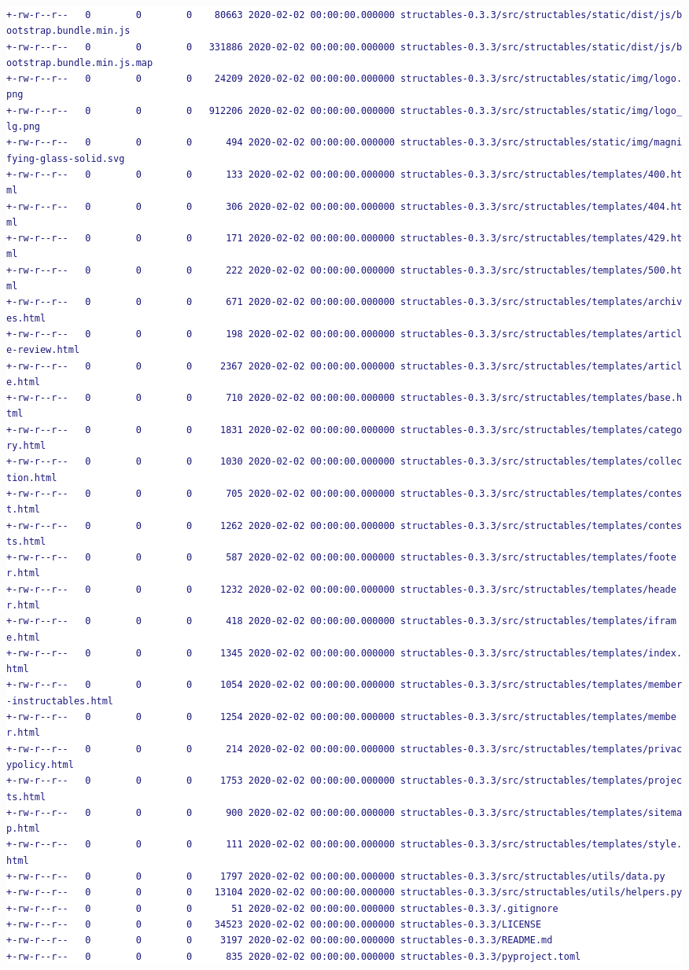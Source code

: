 ```diff
+-rw-r--r--   0        0        0    80663 2020-02-02 00:00:00.000000 structables-0.3.3/src/structables/static/dist/js/bootstrap.bundle.min.js
+-rw-r--r--   0        0        0   331886 2020-02-02 00:00:00.000000 structables-0.3.3/src/structables/static/dist/js/bootstrap.bundle.min.js.map
+-rw-r--r--   0        0        0    24209 2020-02-02 00:00:00.000000 structables-0.3.3/src/structables/static/img/logo.png
+-rw-r--r--   0        0        0   912206 2020-02-02 00:00:00.000000 structables-0.3.3/src/structables/static/img/logo_lg.png
+-rw-r--r--   0        0        0      494 2020-02-02 00:00:00.000000 structables-0.3.3/src/structables/static/img/magnifying-glass-solid.svg
+-rw-r--r--   0        0        0      133 2020-02-02 00:00:00.000000 structables-0.3.3/src/structables/templates/400.html
+-rw-r--r--   0        0        0      306 2020-02-02 00:00:00.000000 structables-0.3.3/src/structables/templates/404.html
+-rw-r--r--   0        0        0      171 2020-02-02 00:00:00.000000 structables-0.3.3/src/structables/templates/429.html
+-rw-r--r--   0        0        0      222 2020-02-02 00:00:00.000000 structables-0.3.3/src/structables/templates/500.html
+-rw-r--r--   0        0        0      671 2020-02-02 00:00:00.000000 structables-0.3.3/src/structables/templates/archives.html
+-rw-r--r--   0        0        0      198 2020-02-02 00:00:00.000000 structables-0.3.3/src/structables/templates/article-review.html
+-rw-r--r--   0        0        0     2367 2020-02-02 00:00:00.000000 structables-0.3.3/src/structables/templates/article.html
+-rw-r--r--   0        0        0      710 2020-02-02 00:00:00.000000 structables-0.3.3/src/structables/templates/base.html
+-rw-r--r--   0        0        0     1831 2020-02-02 00:00:00.000000 structables-0.3.3/src/structables/templates/category.html
+-rw-r--r--   0        0        0     1030 2020-02-02 00:00:00.000000 structables-0.3.3/src/structables/templates/collection.html
+-rw-r--r--   0        0        0      705 2020-02-02 00:00:00.000000 structables-0.3.3/src/structables/templates/contest.html
+-rw-r--r--   0        0        0     1262 2020-02-02 00:00:00.000000 structables-0.3.3/src/structables/templates/contests.html
+-rw-r--r--   0        0        0      587 2020-02-02 00:00:00.000000 structables-0.3.3/src/structables/templates/footer.html
+-rw-r--r--   0        0        0     1232 2020-02-02 00:00:00.000000 structables-0.3.3/src/structables/templates/header.html
+-rw-r--r--   0        0        0      418 2020-02-02 00:00:00.000000 structables-0.3.3/src/structables/templates/iframe.html
+-rw-r--r--   0        0        0     1345 2020-02-02 00:00:00.000000 structables-0.3.3/src/structables/templates/index.html
+-rw-r--r--   0        0        0     1054 2020-02-02 00:00:00.000000 structables-0.3.3/src/structables/templates/member-instructables.html
+-rw-r--r--   0        0        0     1254 2020-02-02 00:00:00.000000 structables-0.3.3/src/structables/templates/member.html
+-rw-r--r--   0        0        0      214 2020-02-02 00:00:00.000000 structables-0.3.3/src/structables/templates/privacypolicy.html
+-rw-r--r--   0        0        0     1753 2020-02-02 00:00:00.000000 structables-0.3.3/src/structables/templates/projects.html
+-rw-r--r--   0        0        0      900 2020-02-02 00:00:00.000000 structables-0.3.3/src/structables/templates/sitemap.html
+-rw-r--r--   0        0        0      111 2020-02-02 00:00:00.000000 structables-0.3.3/src/structables/templates/style.html
+-rw-r--r--   0        0        0     1797 2020-02-02 00:00:00.000000 structables-0.3.3/src/structables/utils/data.py
+-rw-r--r--   0        0        0    13104 2020-02-02 00:00:00.000000 structables-0.3.3/src/structables/utils/helpers.py
+-rw-r--r--   0        0        0       51 2020-02-02 00:00:00.000000 structables-0.3.3/.gitignore
+-rw-r--r--   0        0        0    34523 2020-02-02 00:00:00.000000 structables-0.3.3/LICENSE
+-rw-r--r--   0        0        0     3197 2020-02-02 00:00:00.000000 structables-0.3.3/README.md
+-rw-r--r--   0        0        0      835 2020-02-02 00:00:00.000000 structables-0.3.3/pyproject.toml
```